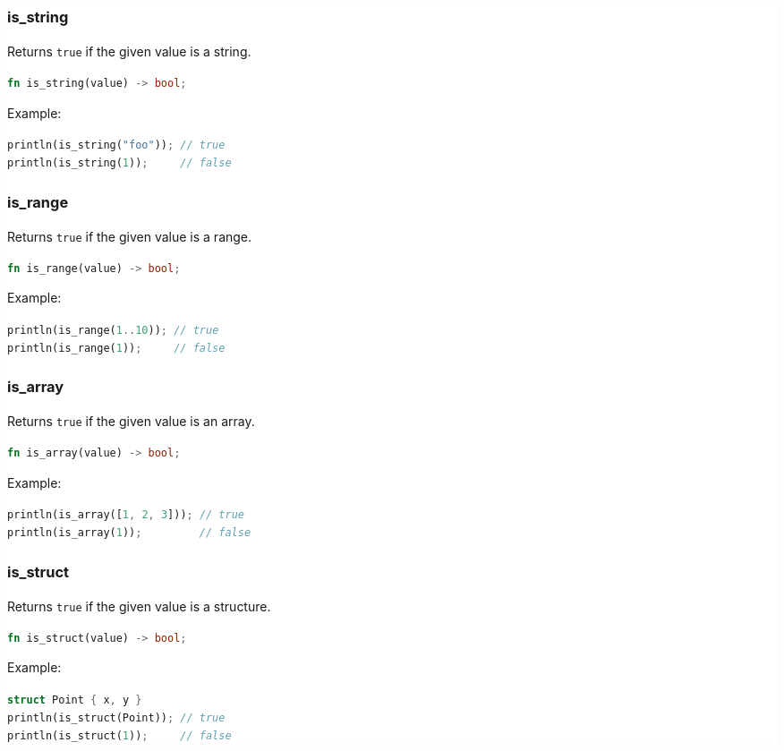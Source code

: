 ### is_string

Returns `true` if the given value is a string.

```rust
fn is_string(value) -> bool;
```

Example:

```rust
println(is_string("foo")); // true
println(is_string(1));     // false
```

### is_range

Returns `true` if the given value is a range.

```rust
fn is_range(value) -> bool;
```

Example:

```rust
println(is_range(1..10)); // true
println(is_range(1));     // false
```

### is_array

Returns `true` if the given value is an array.

```rust
fn is_array(value) -> bool;
```

Example:

```rust
println(is_array([1, 2, 3])); // true
println(is_array(1));         // false
```

### is_struct

Returns `true` if the given value is a structure.

```rust
fn is_struct(value) -> bool;
```

Example:

```rust
struct Point { x, y }
println(is_struct(Point)); // true
println(is_struct(1));     // false
```
